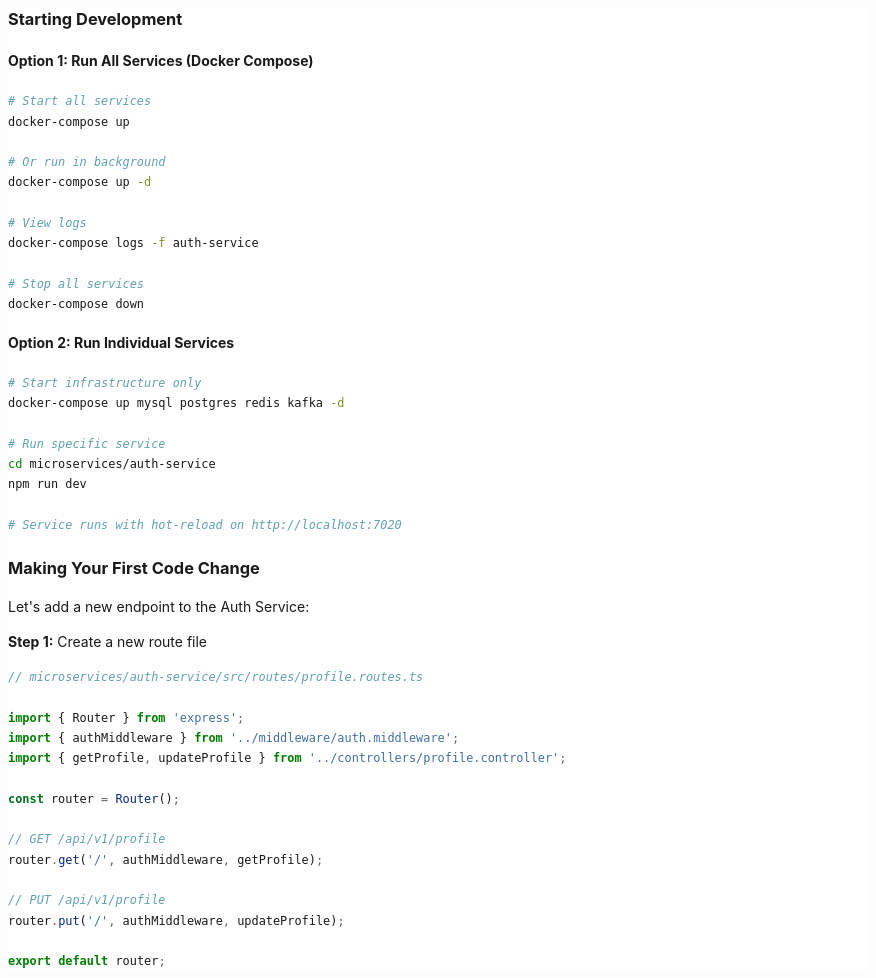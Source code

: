 ### Starting Development

#### Option 1: Run All Services (Docker Compose)

```bash
# Start all services
docker-compose up

# Or run in background
docker-compose up -d

# View logs
docker-compose logs -f auth-service

# Stop all services
docker-compose down
```

#### Option 2: Run Individual Services

```bash
# Start infrastructure only
docker-compose up mysql postgres redis kafka -d

# Run specific service
cd microservices/auth-service
npm run dev

# Service runs with hot-reload on http://localhost:7020
```

### Making Your First Code Change

Let's add a new endpoint to the Auth Service:

**Step 1:** Create a new route file

```typescript
// microservices/auth-service/src/routes/profile.routes.ts

import { Router } from 'express';
import { authMiddleware } from '../middleware/auth.middleware';
import { getProfile, updateProfile } from '../controllers/profile.controller';

const router = Router();

// GET /api/v1/profile
router.get('/', authMiddleware, getProfile);

// PUT /api/v1/profile
router.put('/', authMiddleware, updateProfile);

export default router;
```
